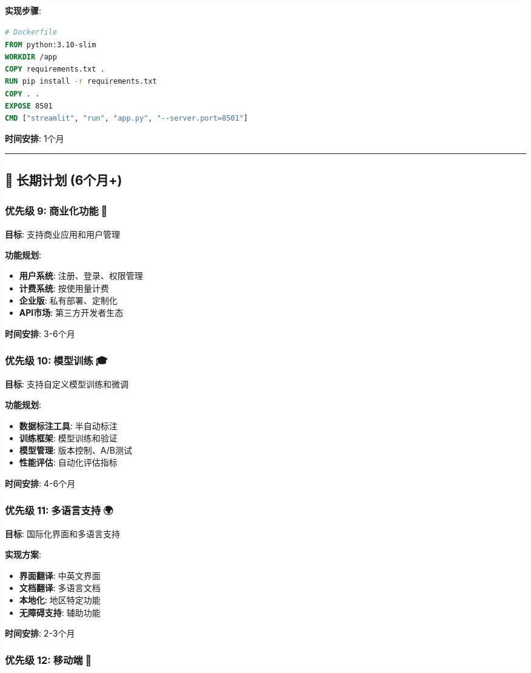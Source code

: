 **实现步骤**:
```dockerfile
# Dockerfile
FROM python:3.10-slim
WORKDIR /app
COPY requirements.txt .
RUN pip install -r requirements.txt
COPY . .
EXPOSE 8501
CMD ["streamlit", "run", "app.py", "--server.port=8501"]
```

**时间安排**: 1个月

---

## 🎯 长期计划 (6个月+)

### 优先级 9: 商业化功能 💼

**目标**: 支持商业应用和用户管理

**功能规划**:
- **用户系统**: 注册、登录、权限管理
- **计费系统**: 按使用量计费
- **企业版**: 私有部署、定制化
- **API市场**: 第三方开发者生态

**时间安排**: 3-6个月

### 优先级 10: 模型训练 🎓

**目标**: 支持自定义模型训练和微调

**功能规划**:
- **数据标注工具**: 半自动标注
- **训练框架**: 模型训练和验证
- **模型管理**: 版本控制、A/B测试
- **性能评估**: 自动化评估指标

**时间安排**: 4-6个月

### 优先级 11: 多语言支持 🌍

**目标**: 国际化界面和多语言支持

**实现方案**:
- **界面翻译**: 中英文界面
- **文档翻译**: 多语言文档
- **本地化**: 地区特定功能
- **无障碍支持**: 辅助功能

**时间安排**: 2-3个月

### 优先级 12: 移动端 📱
